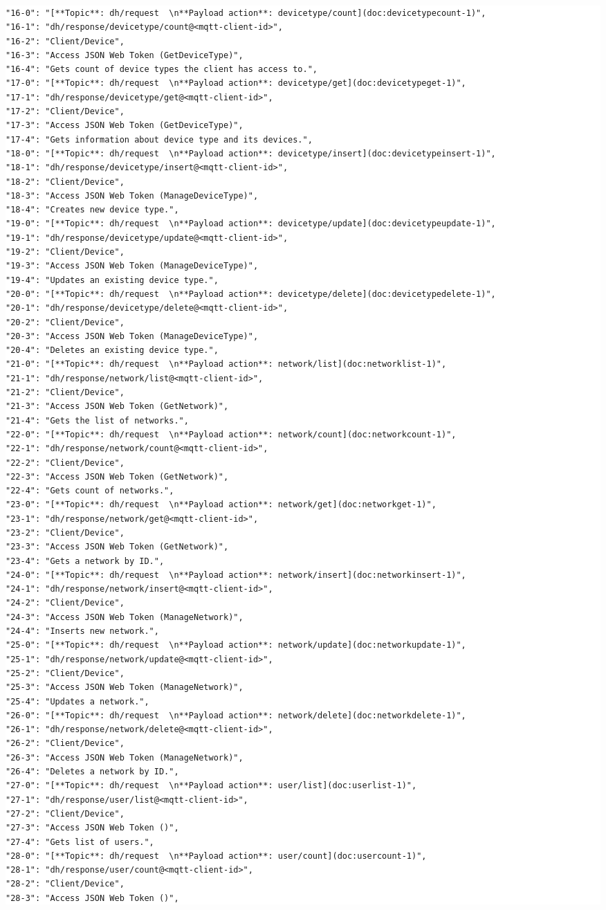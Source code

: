     "16-0": "[**Topic**: dh/request  \n**Payload action**: devicetype/count](doc:devicetypecount-1)",
    "16-1": "dh/response/devicetype/count@<mqtt-client-id>",
    "16-2": "Client/Device",
    "16-3": "Access JSON Web Token (GetDeviceType)",
    "16-4": "Gets count of device types the client has access to.",
    "17-0": "[**Topic**: dh/request  \n**Payload action**: devicetype/get](doc:devicetypeget-1)",
    "17-1": "dh/response/devicetype/get@<mqtt-client-id>",
    "17-2": "Client/Device",
    "17-3": "Access JSON Web Token (GetDeviceType)",
    "17-4": "Gets information about device type and its devices.",
    "18-0": "[**Topic**: dh/request  \n**Payload action**: devicetype/insert](doc:devicetypeinsert-1)",
    "18-1": "dh/response/devicetype/insert@<mqtt-client-id>",
    "18-2": "Client/Device",
    "18-3": "Access JSON Web Token (ManageDeviceType)",
    "18-4": "Creates new device type.",
    "19-0": "[**Topic**: dh/request  \n**Payload action**: devicetype/update](doc:devicetypeupdate-1)",
    "19-1": "dh/response/devicetype/update@<mqtt-client-id>",
    "19-2": "Client/Device",
    "19-3": "Access JSON Web Token (ManageDeviceType)",
    "19-4": "Updates an existing device type.",
    "20-0": "[**Topic**: dh/request  \n**Payload action**: devicetype/delete](doc:devicetypedelete-1)",
    "20-1": "dh/response/devicetype/delete@<mqtt-client-id>",
    "20-2": "Client/Device",
    "20-3": "Access JSON Web Token (ManageDeviceType)",
    "20-4": "Deletes an existing device type.",
    "21-0": "[**Topic**: dh/request  \n**Payload action**: network/list](doc:networklist-1)",
    "21-1": "dh/response/network/list@<mqtt-client-id>",
    "21-2": "Client/Device",
    "21-3": "Access JSON Web Token (GetNetwork)",
    "21-4": "Gets the list of networks.",
    "22-0": "[**Topic**: dh/request  \n**Payload action**: network/count](doc:networkcount-1)",
    "22-1": "dh/response/network/count@<mqtt-client-id>",
    "22-2": "Client/Device",
    "22-3": "Access JSON Web Token (GetNetwork)",
    "22-4": "Gets count of networks.",
    "23-0": "[**Topic**: dh/request  \n**Payload action**: network/get](doc:networkget-1)",
    "23-1": "dh/response/network/get@<mqtt-client-id>",
    "23-2": "Client/Device",
    "23-3": "Access JSON Web Token (GetNetwork)",
    "23-4": "Gets a network by ID.",
    "24-0": "[**Topic**: dh/request  \n**Payload action**: network/insert](doc:networkinsert-1)",
    "24-1": "dh/response/network/insert@<mqtt-client-id>",
    "24-2": "Client/Device",
    "24-3": "Access JSON Web Token (ManageNetwork)",
    "24-4": "Inserts new network.",
    "25-0": "[**Topic**: dh/request  \n**Payload action**: network/update](doc:networkupdate-1)",
    "25-1": "dh/response/network/update@<mqtt-client-id>",
    "25-2": "Client/Device",
    "25-3": "Access JSON Web Token (ManageNetwork)",
    "25-4": "Updates a network.",
    "26-0": "[**Topic**: dh/request  \n**Payload action**: network/delete](doc:networkdelete-1)",
    "26-1": "dh/response/network/delete@<mqtt-client-id>",
    "26-2": "Client/Device",
    "26-3": "Access JSON Web Token (ManageNetwork)",
    "26-4": "Deletes a network by ID.",
    "27-0": "[**Topic**: dh/request  \n**Payload action**: user/list](doc:userlist-1)",
    "27-1": "dh/response/user/list@<mqtt-client-id>",
    "27-2": "Client/Device",
    "27-3": "Access JSON Web Token ()",
    "27-4": "Gets list of users.",
    "28-0": "[**Topic**: dh/request  \n**Payload action**: user/count](doc:usercount-1)",
    "28-1": "dh/response/user/count@<mqtt-client-id>",
    "28-2": "Client/Device",
    "28-3": "Access JSON Web Token ()",
